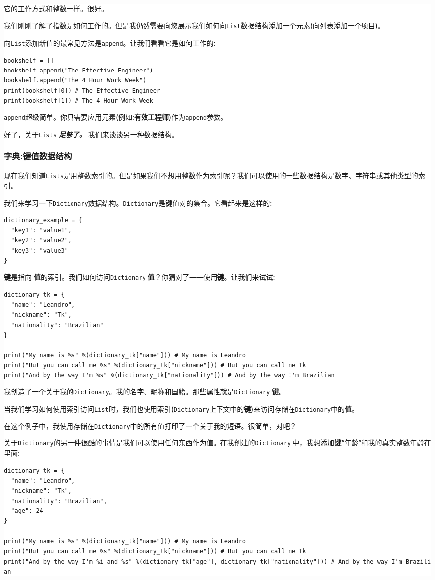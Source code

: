 它的工作方式和整数一样。很好。

我们刚刚了解了指数是如何工作的。但是我仍然需要向您展示我们如何向`List`数据结构添加一个元素(向列表添加一个项目)。

向`List`添加新值的最常见方法是`append`。让我们看看它是如何工作的:

```
bookshelf = []
bookshelf.append("The Effective Engineer")
bookshelf.append("The 4 Hour Work Week")
print(bookshelf[0]) # The Effective Engineer
print(bookshelf[1]) # The 4 Hour Work Week
```

`append`超级简单。你只需要应用元素(例如:**有效工程师**)作为`append`参数。

好了，关于`Lists` ***足够了。*** 我们来谈谈另一种数据结构。

### 字典:键值数据结构

现在我们知道`Lists`是用整数索引的。但是如果我们不想用整数作为索引呢？我们可以使用的一些数据结构是数字、字符串或其他类型的索引。

我们来学习一下`Dictionary`数据结构。`Dictionary`是键值对的集合。它看起来是这样的:

```
dictionary_example = {
  "key1": "value1",
  "key2": "value2",
  "key3": "value3"
}
```

**键**是指向 **值**的索引。我们如何访问`Dictionary` **值**？你猜对了——使用**键**。让我们来试试:

```
dictionary_tk = {
  "name": "Leandro",
  "nickname": "Tk",
  "nationality": "Brazilian"
}

print("My name is %s" %(dictionary_tk["name"])) # My name is Leandro
print("But you can call me %s" %(dictionary_tk["nickname"])) # But you can call me Tk
print("And by the way I'm %s" %(dictionary_tk["nationality"])) # And by the way I'm Brazilian
```

我创造了一个关于我的`Dictionary`。我的名字、昵称和国籍。那些属性就是`Dictionary` **键**。

当我们学习如何使用索引访问`List`时，我们也使用索引(`Dictionary`上下文中的**键**)来访问存储在`Dictionary`中的**值**。

在这个例子中，我使用存储在`Dictionary`中的所有值打印了一个关于我的短语。很简单，对吧？

关于`Dictionary`的另一件很酷的事情是我们可以使用任何东西作为值。在我创建的`Dictionary` 中，我想添加**键**“年龄”和我的真实整数年龄在里面:

```
dictionary_tk = {
  "name": "Leandro",
  "nickname": "Tk",
  "nationality": "Brazilian",
  "age": 24
}

print("My name is %s" %(dictionary_tk["name"])) # My name is Leandro
print("But you can call me %s" %(dictionary_tk["nickname"])) # But you can call me Tk
print("And by the way I'm %i and %s" %(dictionary_tk["age"], dictionary_tk["nationality"])) # And by the way I'm Brazilian
```

